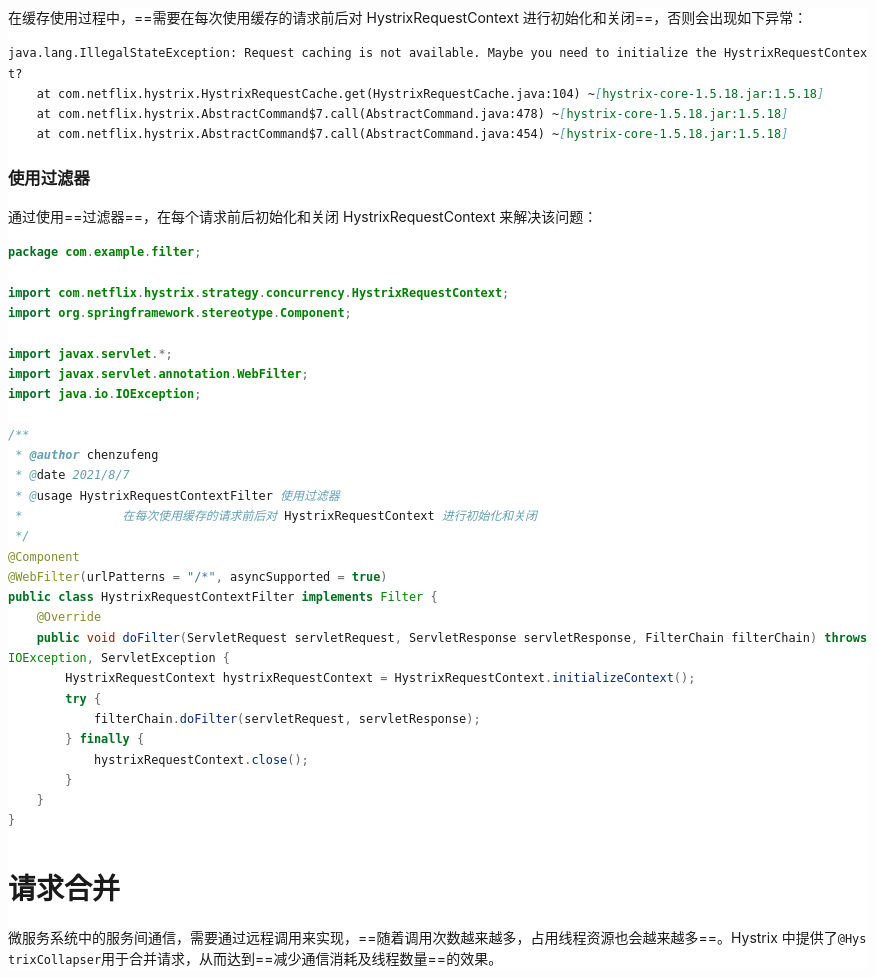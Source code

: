 在缓存使用过程中，==需要在每次使用缓存的请求前后对 HystrixRequestContext 进行初始化和关闭==，否则会出现如下异常：

```markdown
java.lang.IllegalStateException: Request caching is not available. Maybe you need to initialize the HystrixRequestContext?
    at com.netflix.hystrix.HystrixRequestCache.get(HystrixRequestCache.java:104) ~[hystrix-core-1.5.18.jar:1.5.18]
    at com.netflix.hystrix.AbstractCommand$7.call(AbstractCommand.java:478) ~[hystrix-core-1.5.18.jar:1.5.18]
    at com.netflix.hystrix.AbstractCommand$7.call(AbstractCommand.java:454) ~[hystrix-core-1.5.18.jar:1.5.18]
```

### 使用过滤器

通过使用==过滤器==，在每个请求前后初始化和关闭 HystrixRequestContext 来解决该问题：

```java
package com.example.filter;

import com.netflix.hystrix.strategy.concurrency.HystrixRequestContext;
import org.springframework.stereotype.Component;

import javax.servlet.*;
import javax.servlet.annotation.WebFilter;
import java.io.IOException;

/**
 * @author chenzufeng
 * @date 2021/8/7
 * @usage HystrixRequestContextFilter 使用过滤器
 *              在每次使用缓存的请求前后对 HystrixRequestContext 进行初始化和关闭
 */
@Component
@WebFilter(urlPatterns = "/*", asyncSupported = true)
public class HystrixRequestContextFilter implements Filter {
    @Override
    public void doFilter(ServletRequest servletRequest, ServletResponse servletResponse, FilterChain filterChain) throws IOException, ServletException {
        HystrixRequestContext hystrixRequestContext = HystrixRequestContext.initializeContext();
        try {
            filterChain.doFilter(servletRequest, servletResponse);
        } finally {
            hystrixRequestContext.close();
        }
    }
}
```

# 请求合并

微服务系统中的服务间通信，需要通过远程调用来实现，==随着调用次数越来越多，占用线程资源也会越来越多==。Hystrix 中提供了`@HystrixCollapser`用于合并请求，从而达到==减少通信消耗及线程数量==的效果。

